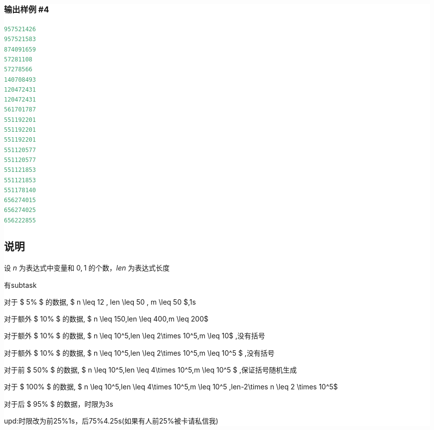 
### 输出样例 #4

```cpp
957521426
957521583
874091659
57281108
57278566
140708493
120472431
120472431
561701787
551192201
551192201
551192201
551120577
551120577
551121853
551121853
551178140
656274015
656274025
656222855
```


## 说明

设 $n$ 为表达式中变量和 $0,1$ 的个数，$len$ 为表达式长度

有subtask

对于 $ 5\% $ 的数据, $ n \leq 12 , len \leq 50 , m \leq 50 $,1s

对于额外 $ 10\% $ 的数据, $ n \leq 150,len \leq 400,m \leq 200$

对于额外 $ 10\% $ 的数据, $ n \leq 10^5,len \leq 2\times 10^5,m \leq 10$ ,没有括号

对于额外 $ 10\% $ 的数据, $ n \leq 10^5,len \leq 2\times 10^5,m \leq 10^5 $ ,没有括号

对于前 $ 50\% $ 的数据, $ n \leq 10^5,len \leq 4\times 10^5,m \leq 10^5 $ ,保证括号随机生成

对于 $ 100\% $ 的数据, $ n \leq 10^5,len \leq 4\times 10^5,m \leq 10^5 ,len-2\times n \leq 2 \times 10^5$

对于后 $ 95\% $ 的数据，时限为3s

upd:时限改为前25%1s，后75%4.25s(如果有人前25%被卡请私信我)

